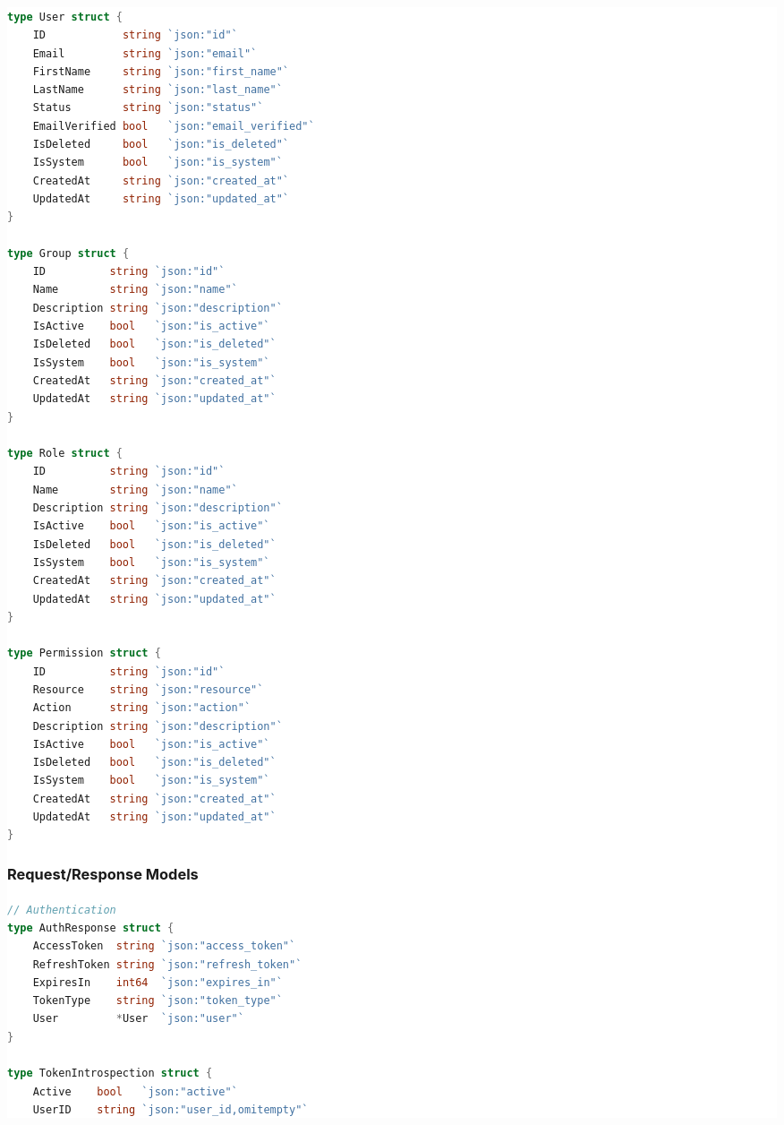 ```go
type User struct {
    ID            string `json:"id"`
    Email         string `json:"email"`
    FirstName     string `json:"first_name"`
    LastName      string `json:"last_name"`
    Status        string `json:"status"`
    EmailVerified bool   `json:"email_verified"`
    IsDeleted     bool   `json:"is_deleted"`
    IsSystem      bool   `json:"is_system"`
    CreatedAt     string `json:"created_at"`
    UpdatedAt     string `json:"updated_at"`
}

type Group struct {
    ID          string `json:"id"`
    Name        string `json:"name"`
    Description string `json:"description"`
    IsActive    bool   `json:"is_active"`
    IsDeleted   bool   `json:"is_deleted"`
    IsSystem    bool   `json:"is_system"`
    CreatedAt   string `json:"created_at"`
    UpdatedAt   string `json:"updated_at"`
}

type Role struct {
    ID          string `json:"id"`
    Name        string `json:"name"`
    Description string `json:"description"`
    IsActive    bool   `json:"is_active"`
    IsDeleted   bool   `json:"is_deleted"`
    IsSystem    bool   `json:"is_system"`
    CreatedAt   string `json:"created_at"`
    UpdatedAt   string `json:"updated_at"`
}

type Permission struct {
    ID          string `json:"id"`
    Resource    string `json:"resource"`
    Action      string `json:"action"`
    Description string `json:"description"`
    IsActive    bool   `json:"is_active"`
    IsDeleted   bool   `json:"is_deleted"`
    IsSystem    bool   `json:"is_system"`
    CreatedAt   string `json:"created_at"`
    UpdatedAt   string `json:"updated_at"`
}
```

### Request/Response Models

```go
// Authentication
type AuthResponse struct {
    AccessToken  string `json:"access_token"`
    RefreshToken string `json:"refresh_token"`
    ExpiresIn    int64  `json:"expires_in"`
    TokenType    string `json:"token_type"`
    User         *User  `json:"user"`
}

type TokenIntrospection struct {
    Active    bool   `json:"active"`
    UserID    string `json:"user_id,omitempty"`
```